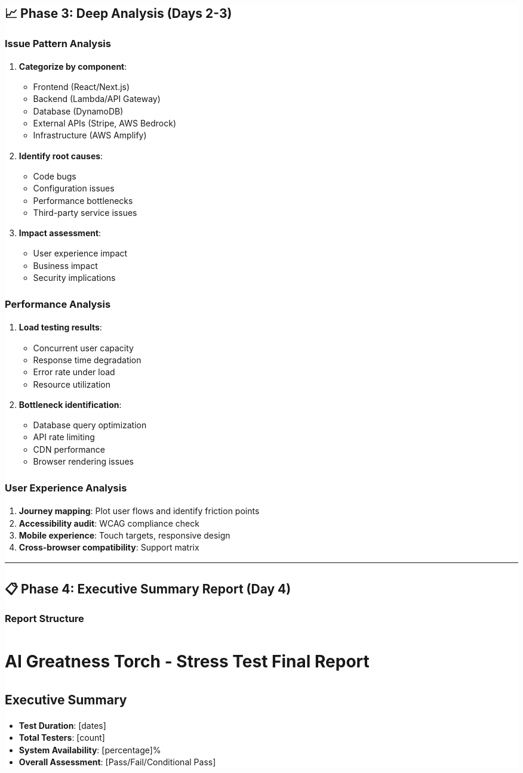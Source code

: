 
## 📈 **Phase 3: Deep Analysis (Days 2-3)**

### **Issue Pattern Analysis**
1. **Categorize by component**:
   - Frontend (React/Next.js)
   - Backend (Lambda/API Gateway)
   - Database (DynamoDB)
   - External APIs (Stripe, AWS Bedrock)
   - Infrastructure (AWS Amplify)

2. **Identify root causes**:
   - Code bugs
   - Configuration issues
   - Performance bottlenecks
   - Third-party service issues

3. **Impact assessment**:
   - User experience impact
   - Business impact
   - Security implications

### **Performance Analysis**
1. **Load testing results**:
   - Concurrent user capacity
   - Response time degradation
   - Error rate under load
   - Resource utilization

2. **Bottleneck identification**:
   - Database query optimization
   - API rate limiting
   - CDN performance
   - Browser rendering issues

### **User Experience Analysis**
1. **Journey mapping**: Plot user flows and identify friction points
2. **Accessibility audit**: WCAG compliance check
3. **Mobile experience**: Touch targets, responsive design
4. **Cross-browser compatibility**: Support matrix

---

## 📋 **Phase 4: Executive Summary Report (Day 4)**

### **Report Structure**

# AI Greatness Torch - Stress Test Final Report

## Executive Summary
- **Test Duration**: [dates]
- **Total Testers**: [count]
- **System Availability**: [percentage]%
- **Overall Assessment**: [Pass/Fail/Conditional Pass]

